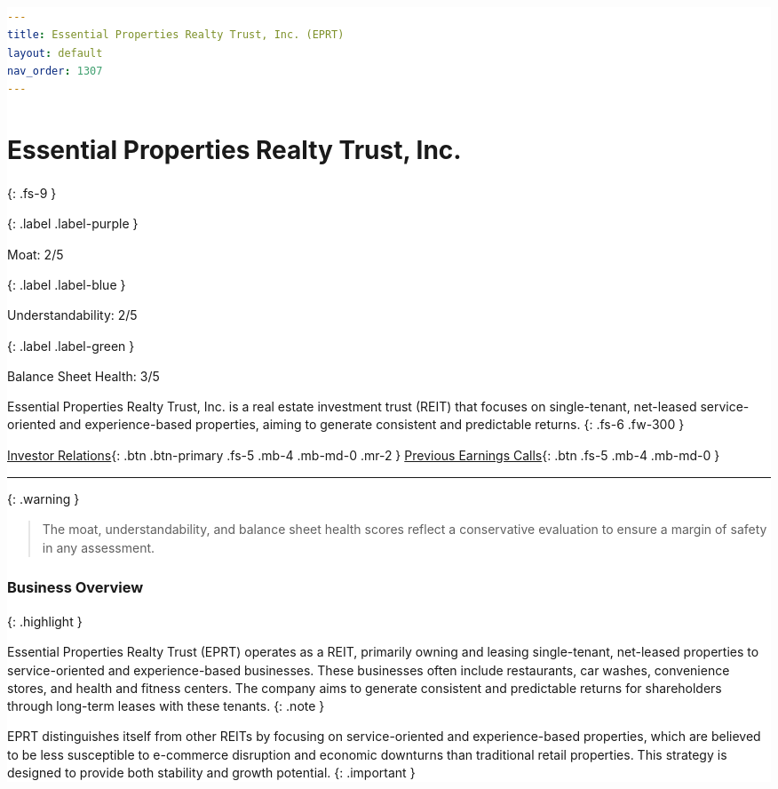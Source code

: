 ```yaml
---
title: Essential Properties Realty Trust, Inc. (EPRT)
layout: default
nav_order: 1307
---
```


# Essential Properties Realty Trust, Inc.
{: .fs-9 }

{: .label .label-purple }

Moat: 2/5

{: .label .label-blue }

Understandability: 2/5

{: .label .label-green }

Balance Sheet Health: 3/5

Essential Properties Realty Trust, Inc. is a real estate investment trust (REIT) that focuses on single-tenant, net-leased service-oriented and experience-based properties, aiming to generate consistent and predictable returns.
{: .fs-6 .fw-300 }

[Investor Relations](https://www.google.com/search?q=EPRT+investor+relations){: .btn .btn-primary .fs-5 .mb-4 .mb-md-0 .mr-2 }
[Previous Earnings Calls](https://discountingcashflows.com/company/EPRT/transcripts/){: .btn .fs-5 .mb-4 .mb-md-0 }

---

{: .warning }
>The moat, understandability, and balance sheet health scores reflect a conservative evaluation to ensure a margin of safety in any assessment.



### Business Overview
{: .highlight }

Essential Properties Realty Trust (EPRT) operates as a REIT, primarily owning and leasing single-tenant, net-leased properties to service-oriented and experience-based businesses. These businesses often include restaurants, car washes, convenience stores, and health and fitness centers. The company aims to generate consistent and predictable returns for shareholders through long-term leases with these tenants.
{: .note }

EPRT distinguishes itself from other REITs by focusing on service-oriented and experience-based properties, which are believed to be less susceptible to e-commerce disruption and economic downturns than traditional retail properties. This strategy is designed to provide both stability and growth potential.
{: .important }
